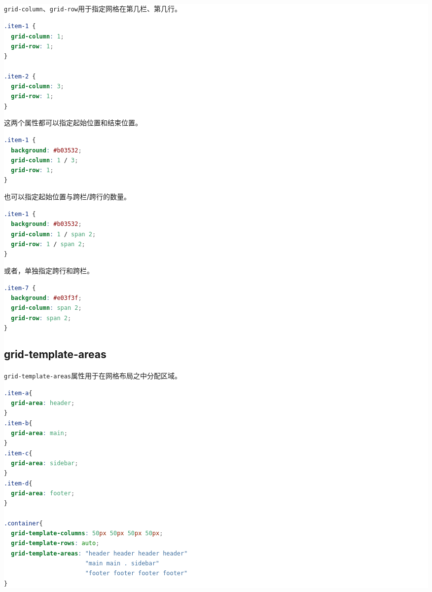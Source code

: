 `grid-column`、`grid-row`用于指定网格在第几栏、第几行。

```css
.item-1 {
  grid-column: 1;
  grid-row: 1;
}

.item-2 {
  grid-column: 3;
  grid-row: 1;
}
```

这两个属性都可以指定起始位置和结束位置。

```css
.item-1 {
  background: #b03532;
  grid-column: 1 / 3;
  grid-row: 1;
}
```

也可以指定起始位置与跨栏/跨行的数量。

```css
.item-1 {
  background: #b03532;
  grid-column: 1 / span 2;
  grid-row: 1 / span 2;
}
```

或者，单独指定跨行和跨栏。

```css
.item-7 {
  background: #e03f3f;
  grid-column: span 2;
  grid-row: span 2;
}
```

## grid-template-areas

`grid-template-areas`属性用于在网格布局之中分配区域。

```css
.item-a{
  grid-area: header;
}
.item-b{
  grid-area: main;
}
.item-c{
  grid-area: sidebar;
}
.item-d{
  grid-area: footer;
}

.container{
  grid-template-columns: 50px 50px 50px 50px;
  grid-template-rows: auto;
  grid-template-areas: "header header header header"
                       "main main . sidebar"
                       "footer footer footer footer"
}
```
